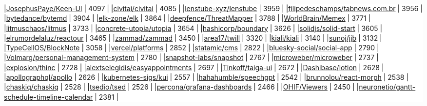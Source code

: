 |[JosephusPaye/Keen-UI](https://github.com/JosephusPaye/Keen-UI) | 4097 |
|[civitai/civitai](https://github.com/civitai/civitai) | 4085 |
|[lenstube-xyz/lenstube](https://github.com/lenstube-xyz/lenstube) | 3959 |
|[filipedeschamps/tabnews.com.br](https://github.com/filipedeschamps/tabnews.com.br) | 3956 |
|[bytedance/bytemd](https://github.com/bytedance/bytemd) | 3904 |
|[elk-zone/elk](https://github.com/elk-zone/elk) | 3864 |
|[deepfence/ThreatMapper](https://github.com/deepfence/ThreatMapper) | 3788 |
|[WorldBrain/Memex](https://github.com/WorldBrain/Memex) | 3771 |
|[litmuschaos/litmus](https://github.com/litmuschaos/litmus) | 3733 |
|[concrete-utopia/utopia](https://github.com/concrete-utopia/utopia) | 3654 |
|[hashicorp/boundary](https://github.com/hashicorp/boundary) | 3626 |
|[solidjs/solid-start](https://github.com/solidjs/solid-start) | 3605 |
|[elrumordelaluz/reactour](https://github.com/elrumordelaluz/reactour) | 3465 |
|[zammad/zammad](https://github.com/zammad/zammad) | 3450 |
|[area17/twill](https://github.com/area17/twill) | 3320 |
|[kiali/kiali](https://github.com/kiali/kiali) | 3140 |
|[sunoj/jjb](https://github.com/sunoj/jjb) | 3132 |
|[TypeCellOS/BlockNote](https://github.com/TypeCellOS/BlockNote) | 3058 |
|[vercel/platforms](https://github.com/vercel/platforms) | 2852 |
|[statamic/cms](https://github.com/statamic/cms) | 2822 |
|[bluesky-social/social-app](https://github.com/bluesky-social/social-app) | 2790 |
|[Volmarg/personal-management-system](https://github.com/Volmarg/personal-management-system) | 2780 |
|[snapshot-labs/snapshot](https://github.com/snapshot-labs/snapshot) | 2767 |
|[microweber/microweber](https://github.com/microweber/microweber) | 2737 |
|[explosion/thinc](https://github.com/explosion/thinc) | 2728 |
|[alextselegidis/easyappointments](https://github.com/alextselegidis/easyappointments) | 2697 |
|[Tinkoff/taiga-ui](https://github.com/Tinkoff/taiga-ui) | 2672 |
|[Dashibase/lotion](https://github.com/Dashibase/lotion) | 2628 |
|[apollographql/apollo](https://github.com/apollographql/apollo) | 2626 |
|[kubernetes-sigs/kui](https://github.com/kubernetes-sigs/kui) | 2557 |
|[hahahumble/speechgpt](https://github.com/hahahumble/speechgpt) | 2542 |
|[brunnolou/react-morph](https://github.com/brunnolou/react-morph) | 2538 |
|[chaskiq/chaskiq](https://github.com/chaskiq/chaskiq) | 2528 |
|[tsedio/tsed](https://github.com/tsedio/tsed) | 2526 |
|[percona/grafana-dashboards](https://github.com/percona/grafana-dashboards) | 2466 |
|[OHIF/Viewers](https://github.com/OHIF/Viewers) | 2450 |
|[neuronetio/gantt-schedule-timeline-calendar](https://github.com/neuronetio/gantt-schedule-timeline-calendar) | 2381 |